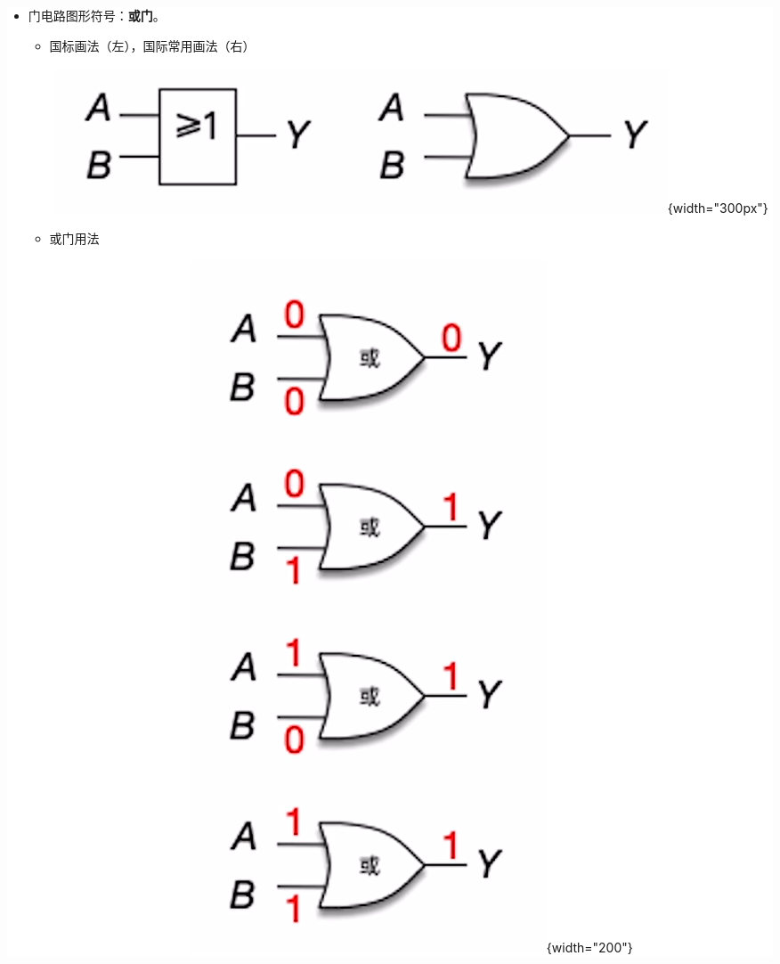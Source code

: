 - 门电路图形符号：**或门**。
  - 国标画法（左），国际常用画法（右）
    <div align=center>

    ![](./图片/或门.png){width="300px"}
    </div>

  - 或门用法
    <div align=center>

    ![](./图片/或门示例.png){width="200"}
    </div>
